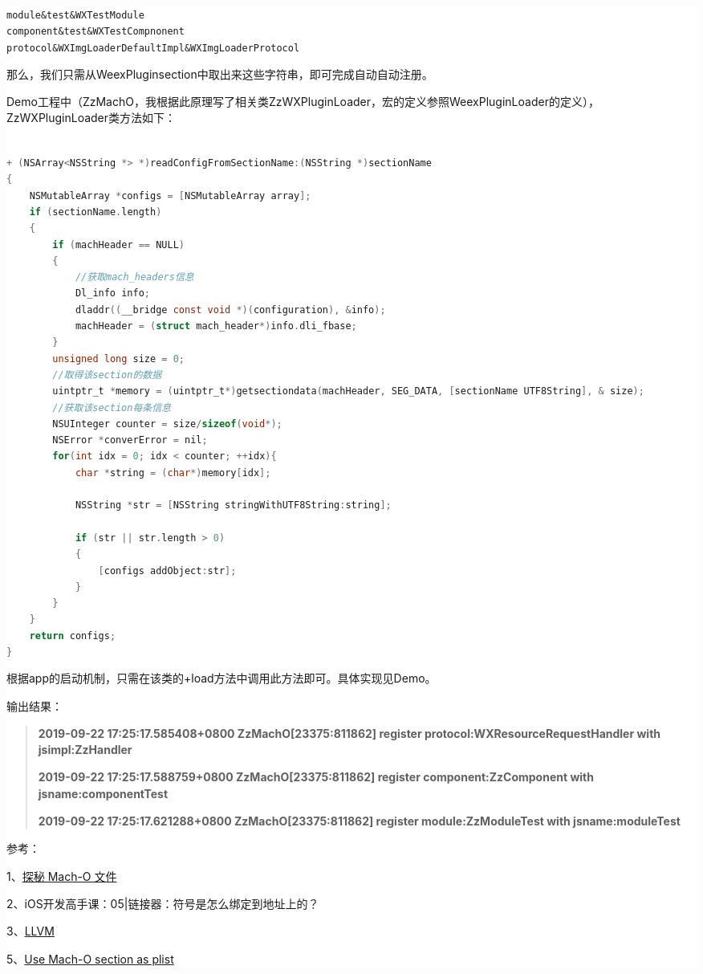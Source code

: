 ```
module&test&WXTestModule
component&test&WXTestCompnonent
protocol&WXImgLoaderDefaultImpl&WXImgLoaderProtocol
```

那么，我们只需从WeexPluginsection中取出来这些字符串，即可完成自动自动注册。

Demo工程中（ZzMachO，我根据此原理写了相关类ZzWXPluginLoader，宏的定义参照WeexPluginLoader的定义），ZzWXPluginLoader类方法如下：

```objective-c

+ (NSArray<NSString *> *)readConfigFromSectionName:(NSString *)sectionName
{
    NSMutableArray *configs = [NSMutableArray array];
    if (sectionName.length)
    {
        if (machHeader == NULL)
        {
            //获取mach_headers信息
            Dl_info info;
            dladdr((__bridge const void *)(configuration), &info);
            machHeader = (struct mach_header*)info.dli_fbase;
        }
        unsigned long size = 0;
        //取得该section的数据
        uintptr_t *memory = (uintptr_t*)getsectiondata(machHeader, SEG_DATA, [sectionName UTF8String], & size);
        //获取该section每条信息
        NSUInteger counter = size/sizeof(void*);
        NSError *converError = nil;
        for(int idx = 0; idx < counter; ++idx){
            char *string = (char*)memory[idx];
            
            NSString *str = [NSString stringWithUTF8String:string];
            
            if (str || str.length > 0)
            {
                [configs addObject:str];
            }
        }
    }
    return configs;
}
```

根据app的启动机制，只需在该类的+load方法中调用此方法即可。具体实现见Demo。

输出结果：

>**2019-09-22 17:25:17.585408+0800 ZzMachO[23375:811862] register protocol:WXResourceRequestHandler with jsimpl:ZzHandler**
>
>**2019-09-22 17:25:17.588759+0800 ZzMachO[23375:811862] register component:ZzComponent with jsname:componentTest**
>
>**2019-09-22 17:25:17.621288+0800 ZzMachO[23375:811862] register module:ZzModuleTest with jsname:moduleTest**





参考：

1、[探秘 Mach-O 文件](https://juejin.im/post/5ab47ca1518825611a406a39)

2、iOS开发高手课：05|链接器：符号是怎么绑定到地址上的？

3、[LLVM](https://blog.csdn.net/xhhjin/article/details/81164076)

5、[Use Mach-O section as plist](https://www.jianshu.com/p/710f71f0247f)